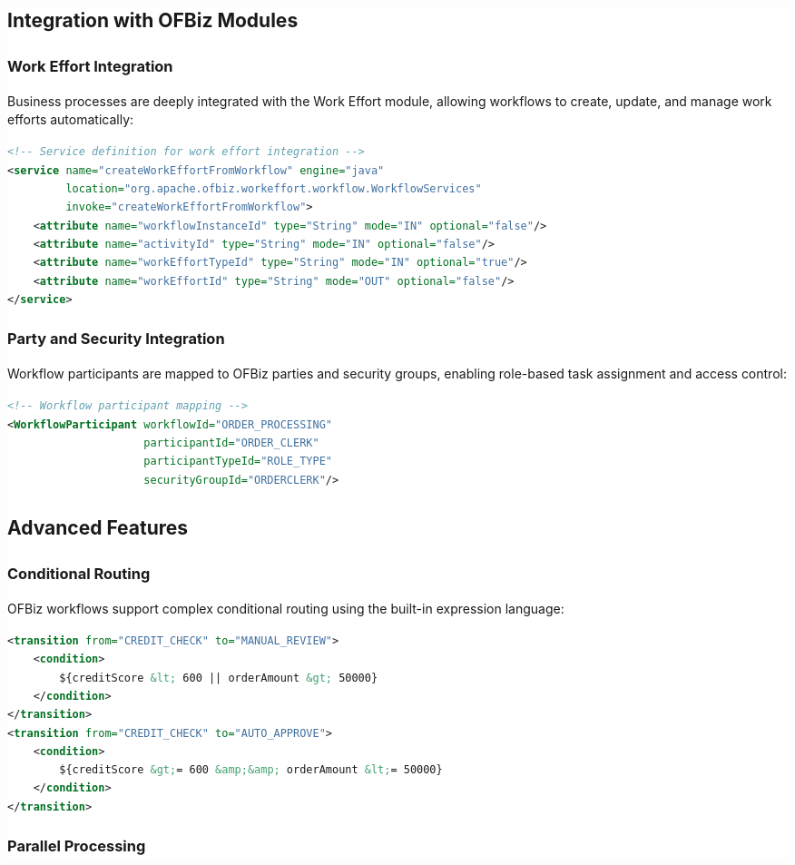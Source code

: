 ## Integration with OFBiz Modules

### Work Effort Integration

Business processes are deeply integrated with the Work Effort module, allowing workflows to create, update, and manage work efforts automatically:

```xml
<!-- Service definition for work effort integration -->
<service name="createWorkEffortFromWorkflow" engine="java"
         location="org.apache.ofbiz.workeffort.workflow.WorkflowServices" 
         invoke="createWorkEffortFromWorkflow">
    <attribute name="workflowInstanceId" type="String" mode="IN" optional="false"/>
    <attribute name="activityId" type="String" mode="IN" optional="false"/>
    <attribute name="workEffortTypeId" type="String" mode="IN" optional="true"/>
    <attribute name="workEffortId" type="String" mode="OUT" optional="false"/>
</service>
```

### Party and Security Integration

Workflow participants are mapped to OFBiz parties and security groups, enabling role-based task assignment and access control:

```xml
<!-- Workflow participant mapping -->
<WorkflowParticipant workflowId="ORDER_PROCESSING" 
                     participantId="ORDER_CLERK"
                     participantTypeId="ROLE_TYPE"
                     securityGroupId="ORDERCLERK"/>
```

## Advanced Features

### Conditional Routing

OFBiz workflows support complex conditional routing using the built-in expression language:

```xml
<transition from="CREDIT_CHECK" to="MANUAL_REVIEW">
    <condition>
        ${creditScore &lt; 600 || orderAmount &gt; 50000}
    </condition>
</transition>
<transition from="CREDIT_CHECK" to="AUTO_APPROVE">
    <condition>
        ${creditScore &gt;= 600 &amp;&amp; orderAmount &lt;= 50000}
    </condition>
</transition>
```

### Parallel Processing
